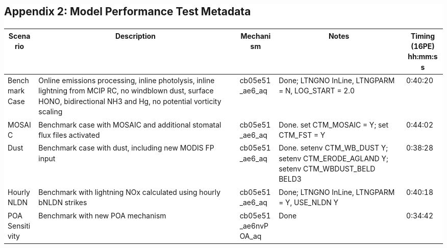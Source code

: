 
## Appendix 2: Model Performance Test Metadata 
|**Scenario**|**Description**|**Mechanism**|**Notes**|**Timing (16PE) hh:mm:ss**|
|----------------|-------------------|---------------------------|--------------------|---------------------|
|Benchmark Case|Online emissions processing, inline photolysis, inline lightning from MCIP RC, no windblown dust, surface HONO, bidirectional NH3 and Hg, no potential vorticity scaling|cb05e51_ae6_aq |Done; LTNGNO InLine, LTNGPARM = N, LOG_START = 2.0|0:40:20|
|MOSAIC|Benchmark case with MOSAIC and additional stomatal flux files activated|cb05e51_ae6_aq |Done. set CTM_MOSAIC = Y; set CTM_FST = Y|0:44:02 |
|Dust|Benchmark case with dust, including new MODIS FP input|cb05e51_ae6_aq|Done. setenv CTM_WB_DUST Y; setenv CTM_ERODE_AGLAND Y; setenv CTM_WBDUST_BELD BELD3 |0:38:28|
|Hourly NLDN|Benchmark with lightning NOx calculated using hourly bNLDN strikes |cb05e51_ae6_aq |Done; LTNGNO InLine, LTNGPARM = Y, USE_NLDN Y|0:40:18 |
|POA Sensitivity|Benchmark with new POA mechanism |cb05e51_ae6nvPOA_aq|Done|0:34:42 |
 
